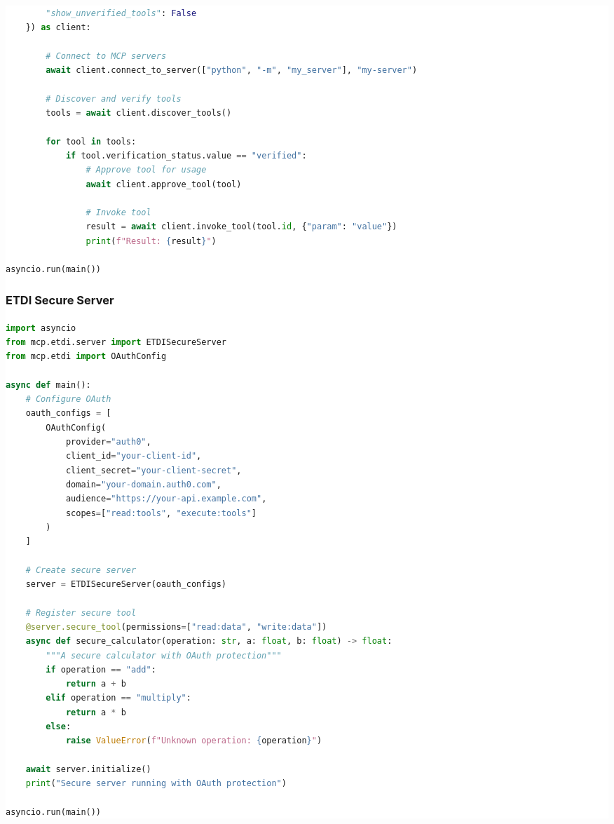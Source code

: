 ```python
        "show_unverified_tools": False
    }) as client:
        
        # Connect to MCP servers
        await client.connect_to_server(["python", "-m", "my_server"], "my-server")
        
        # Discover and verify tools
        tools = await client.discover_tools()
        
        for tool in tools:
            if tool.verification_status.value == "verified":
                # Approve tool for usage
                await client.approve_tool(tool)
                
                # Invoke tool
                result = await client.invoke_tool(tool.id, {"param": "value"})
                print(f"Result: {result}")

asyncio.run(main())
```

### ETDI Secure Server

```python
import asyncio
from mcp.etdi.server import ETDISecureServer
from mcp.etdi import OAuthConfig

async def main():
    # Configure OAuth
    oauth_configs = [
        OAuthConfig(
            provider="auth0",
            client_id="your-client-id",
            client_secret="your-client-secret",
            domain="your-domain.auth0.com",
            audience="https://your-api.example.com",
            scopes=["read:tools", "execute:tools"]
        )
    ]
    
    # Create secure server
    server = ETDISecureServer(oauth_configs)
    
    # Register secure tool
    @server.secure_tool(permissions=["read:data", "write:data"])
    async def secure_calculator(operation: str, a: float, b: float) -> float:
        """A secure calculator with OAuth protection"""
        if operation == "add":
            return a + b
        elif operation == "multiply":
            return a * b
        else:
            raise ValueError(f"Unknown operation: {operation}")
    
    await server.initialize()
    print("Secure server running with OAuth protection")

asyncio.run(main())
```
